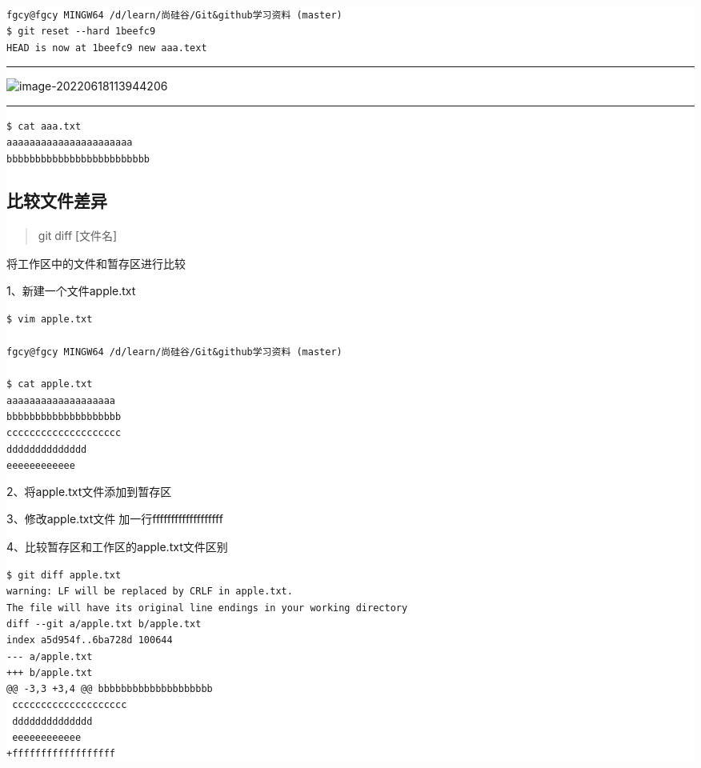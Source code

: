 ~~~shell
fgcy@fgcy MINGW64 /d/learn/尚硅谷/Git&github学习资料 (master)
$ git reset --hard 1beefc9
HEAD is now at 1beefc9 new aaa.text
~~~



---

![image-20220618113944206](https://cdn.jsdelivr.net/gh/fgcy-333/gitnote-images/2022/8/27202211051651777.png)

---



~~~shell
$ cat aaa.txt
aaaaaaaaaaaaaaaaaaaaaa
bbbbbbbbbbbbbbbbbbbbbbbbb

~~~





## 比较文件差异

> git diff [文件名]

将工作区中的文件和暂存区进行比较



1、新建一个文件apple.txt

~~~shell
$ vim apple.txt

fgcy@fgcy MINGW64 /d/learn/尚硅谷/Git&github学习资料 (master)

$ cat apple.txt
aaaaaaaaaaaaaaaaaaa
bbbbbbbbbbbbbbbbbbbb
cccccccccccccccccccc
dddddddddddddd
eeeeeeeeeeee

~~~

2、将apple.txt文件添加到暂存区

3、修改apple.txt文件 加一行fffffffffffffffffff

4、比较暂存区和工作区的apple.txt文件区别

~~~shell
$ git diff apple.txt
warning: LF will be replaced by CRLF in apple.txt.
The file will have its original line endings in your working directory
diff --git a/apple.txt b/apple.txt
index a5d954f..6ba728d 100644
--- a/apple.txt
+++ b/apple.txt
@@ -3,3 +3,4 @@ bbbbbbbbbbbbbbbbbbbb
 cccccccccccccccccccc
 dddddddddddddd
 eeeeeeeeeeee
+ffffffffffffffffff

~~~
